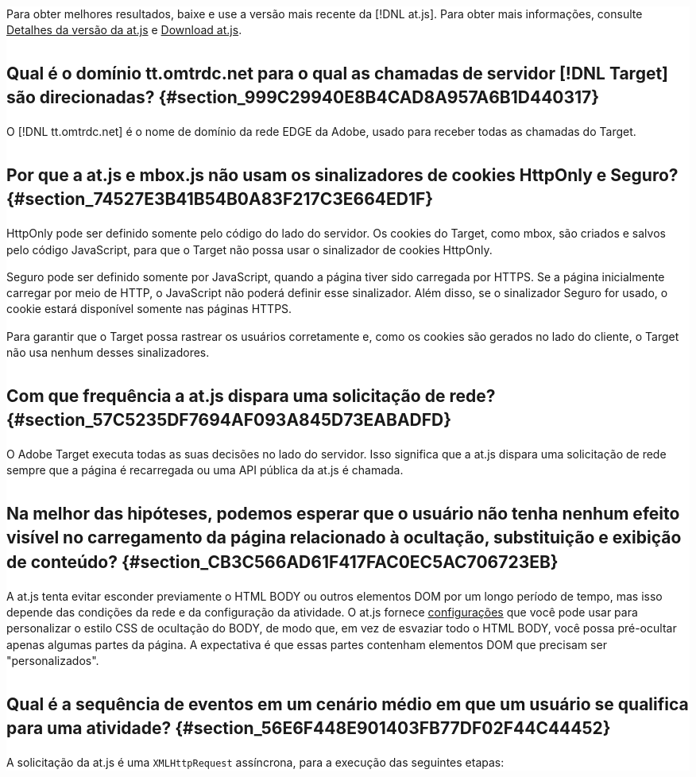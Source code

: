    Para obter melhores resultados, baixe e use a versão mais recente da [!DNL at.js]. Para obter mais informações, consulte [Detalhes da versão da at.js](/help/c-implementing-target/c-implementing-target-for-client-side-web/target-atjs-versions.md#reference_DBB5EDB79EC44E558F9E08D4774A0F7A) e [Download at.js](/help/c-implementing-target/c-implementing-target-for-client-side-web/how-to-deployatjs/implementing-target-without-a-tag-manager.md#concept_1E1F958F9CCC4E35AD97581EFAF659E2).

## Qual é o domínio tt.omtrdc.net para o qual as chamadas de servidor [!DNL Target] são direcionadas? {#section_999C29940E8B4CAD8A957A6B1D440317}

O [!DNL tt.omtrdc.net] é o nome de domínio da rede EDGE da Adobe, usado para receber todas as chamadas do Target.

## Por que a at.js e mbox.js não usam os sinalizadores de cookies HttpOnly e Seguro? {#section_74527E3B41B54B0A83F217C3E664ED1F}

HttpOnly pode ser definido somente pelo código do lado do servidor. Os cookies do Target, como mbox, são criados e salvos pelo código JavaScript, para que o Target não possa usar o sinalizador de cookies HttpOnly.

Seguro pode ser definido somente por JavaScript, quando a página tiver sido carregada por HTTPS. Se a página inicialmente carregar por meio de HTTP, o JavaScript não poderá definir esse sinalizador. Além disso, se o sinalizador Seguro for usado, o cookie estará disponível somente nas páginas HTTPS.

Para garantir que o Target possa rastrear os usuários corretamente e, como os cookies são gerados no lado do cliente, o Target não usa nenhum desses sinalizadores.

## Com que frequência a at.js dispara uma solicitação de rede?   {#section_57C5235DF7694AF093A845D73EABADFD}

O Adobe Target executa todas as suas decisões no lado do servidor. Isso significa que a at.js dispara uma solicitação de rede sempre que a página é recarregada ou uma API pública da at.js é chamada.

## Na melhor das hipóteses, podemos esperar que o usuário não tenha nenhum efeito visível no carregamento da página relacionado à ocultação, substituição e exibição de conteúdo? {#section_CB3C566AD61F417FAC0EC5AC706723EB}

A at.js tenta evitar esconder previamente o HTML BODY ou outros elementos DOM por um longo período de tempo, mas isso depende das condições da rede e da configuração da atividade. O at.js fornece [configurações](/help/c-implementing-target/c-implementing-target-for-client-side-web/targetgobalsettings.md) que você pode usar para personalizar o estilo CSS de ocultação do BODY, de modo que, em vez de esvaziar todo o HTML BODY, você possa pré-ocultar apenas algumas partes da página. A expectativa é que essas partes contenham elementos DOM que precisam ser &quot;personalizados&quot;.

## Qual é a sequência de eventos em um cenário médio em que um usuário se qualifica para uma atividade?   {#section_56E6F448E901403FB77DF02F44C44452}

A solicitação da at.js é uma `XMLHttpRequest` assíncrona, para a execução das seguintes etapas:
